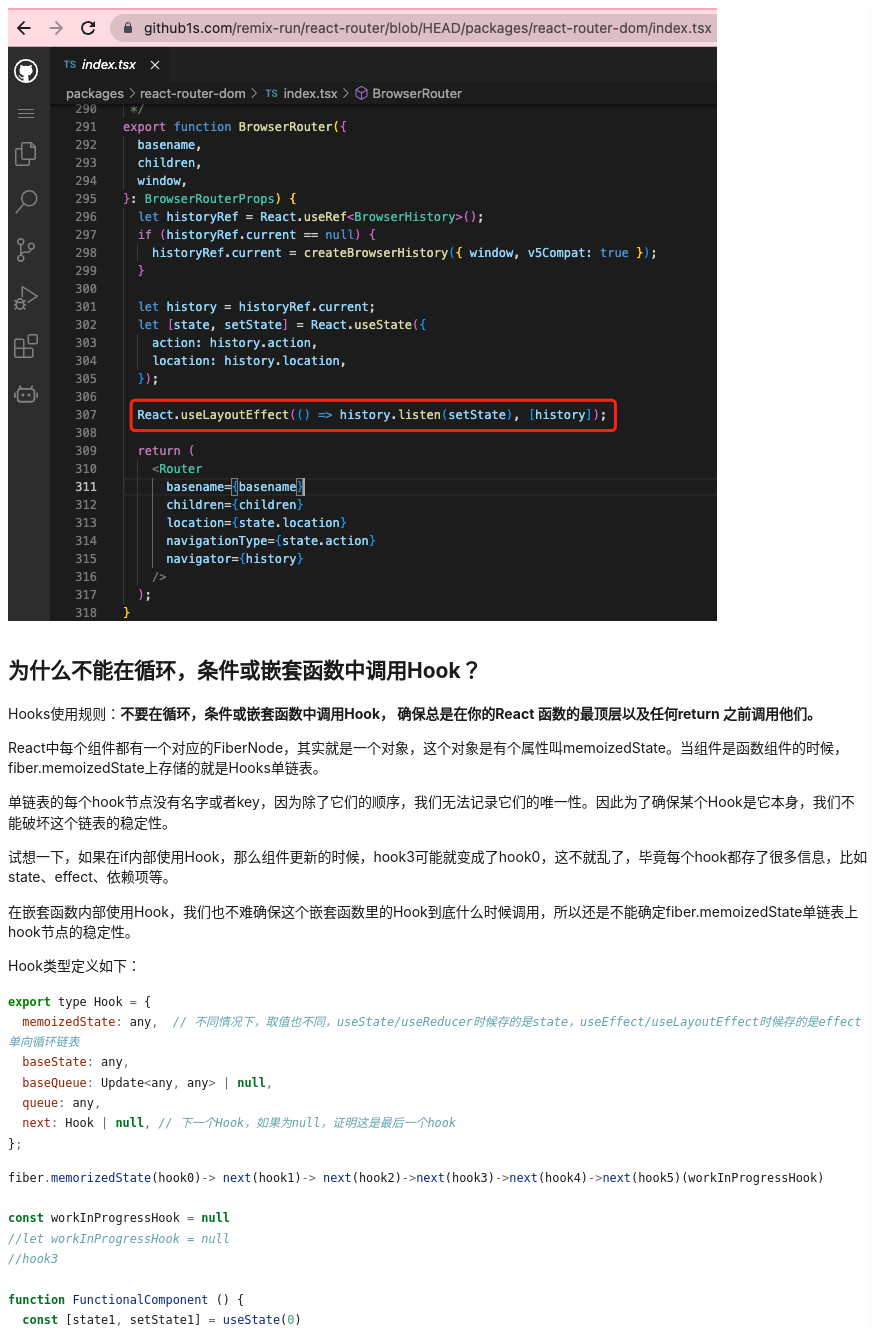 ![7.png](./images/7.png)

## 为什么不能在循环，条件或嵌套函数中调用Hook？
Hooks使用规则：**不要在循环，条件或嵌套函数中调用Hook， 确保总是在你的React 函数的最顶层以及任何return 之前调用他们。**

React中每个组件都有一个对应的FiberNode，其实就是一个对象，这个对象是有个属性叫memoizedState。当组件是函数组件的时候，fiber.memoizedState上存储的就是Hooks单链表。

单链表的每个hook节点没有名字或者key，因为除了它们的顺序，我们无法记录它们的唯一性。因此为了确保某个Hook是它本身，我们不能破坏这个链表的稳定性。

试想一下，如果在if内部使用Hook，那么组件更新的时候，hook3可能就变成了hook0，这不就乱了，毕竟每个hook都存了很多信息，比如state、effect、依赖项等。

在嵌套函数内部使用Hook，我们也不难确保这个嵌套函数里的Hook到底什么时候调用，所以还是不能确定fiber.memoizedState单链表上hook节点的稳定性。

Hook类型定义如下：
```js
export type Hook = {
  memoizedState: any,  // 不同情况下，取值也不同，useState/useReducer时候存的是state，useEffect/useLayoutEffect时候存的是effect单向循环链表
  baseState: any,
  baseQueue: Update<any, any> | null, 
  queue: any,
  next: Hook | null, // 下一个Hook，如果为null，证明这是最后一个hook
};
```
```js
fiber.memorizedState(hook0)-> next(hook1)-> next(hook2)->next(hook3)->next(hook4)->next(hook5)(workInProgressHook)

const workInProgressHook = null
//let workInProgressHook = null
//hook3

function FunctionalComponent () {
  const [state1, setState1] = useState(0)
```